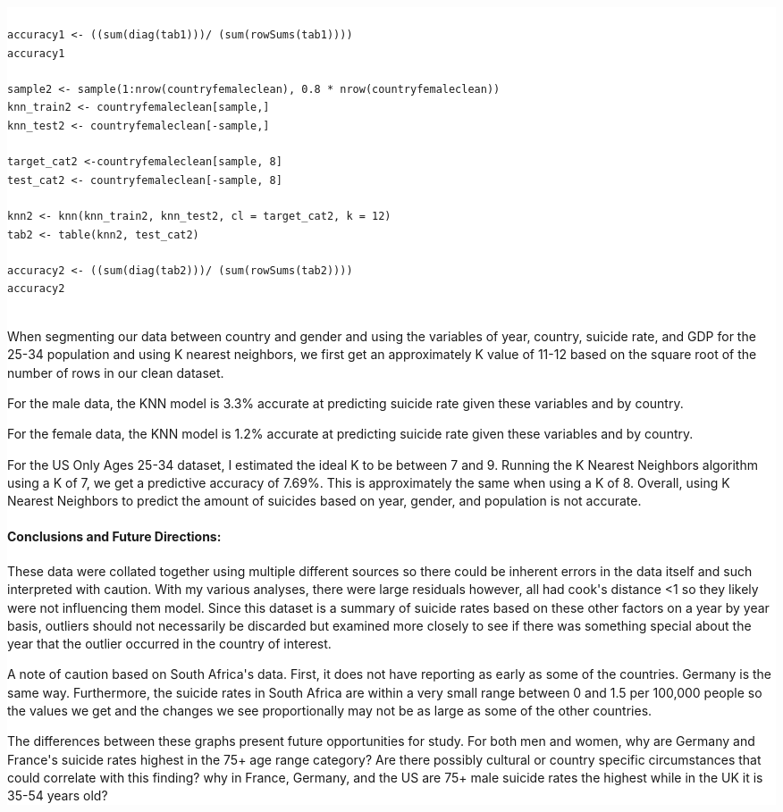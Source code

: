 ```{r other ml, echo = TRUE}

accuracy1 <- ((sum(diag(tab1)))/ (sum(rowSums(tab1))))
accuracy1

sample2 <- sample(1:nrow(countryfemaleclean), 0.8 * nrow(countryfemaleclean))
knn_train2 <- countryfemaleclean[sample,]
knn_test2 <- countryfemaleclean[-sample,]

target_cat2 <-countryfemaleclean[sample, 8]
test_cat2 <- countryfemaleclean[-sample, 8]

knn2 <- knn(knn_train2, knn_test2, cl = target_cat2, k = 12)
tab2 <- table(knn2, test_cat2)

accuracy2 <- ((sum(diag(tab2)))/ (sum(rowSums(tab2))))
accuracy2


```

When segmenting our data between country and gender and using the variables of year, country, suicide rate, and GDP for the 25-34 population and using K nearest neighbors, we first get an approximately K value of 11-12 based on the square root of the number of rows in our clean dataset.

For the male data, the KNN model is 3.3% accurate at predicting suicide rate given these variables and by country.

For the female data, the KNN model is 1.2% accurate at predicting suicide rate given these variables and by country.

For the US Only Ages 25-34 dataset, I estimated the ideal K to be between 7 and 9.  Running the K Nearest Neighbors algorithm using a K of 7, we get a predictive accuracy of 7.69%.  This is approximately the same when using a K of 8.  Overall, using K Nearest Neighbors to predict the amount of suicides based on year, gender, and population is not accurate.


#### Conclusions and Future Directions:


These data were collated together using multiple different sources so there could be inherent errors in the data itself and such interpreted with caution.  With my various analyses, there were large residuals however, all had cook's distance <1 so they likely were not influencing them model.  Since this dataset is a summary of suicide rates based on these other factors on a year by year basis, outliers should not necessarily be discarded but examined more closely to see if there was something special about the year that the outlier occurred in the country of interest.

A note of caution based on South Africa's data.  First, it does not have reporting as early as some of the countries.  Germany is the same way.  Furthermore, the suicide rates in South Africa are within a very small range between 0 and 1.5 per 100,000 people so the values we get and the changes we see proportionally may not be as large as some of the other countries.

The differences between these graphs present future opportunities for study.  For both men and women, why are Germany and France's suicide rates highest in the 75+ age range category?  Are there possibly cultural or country specific circumstances that could correlate with this finding? why in France, Germany, and the US are 75+ male suicide rates the highest while in the UK it is 35-54 years old? 
